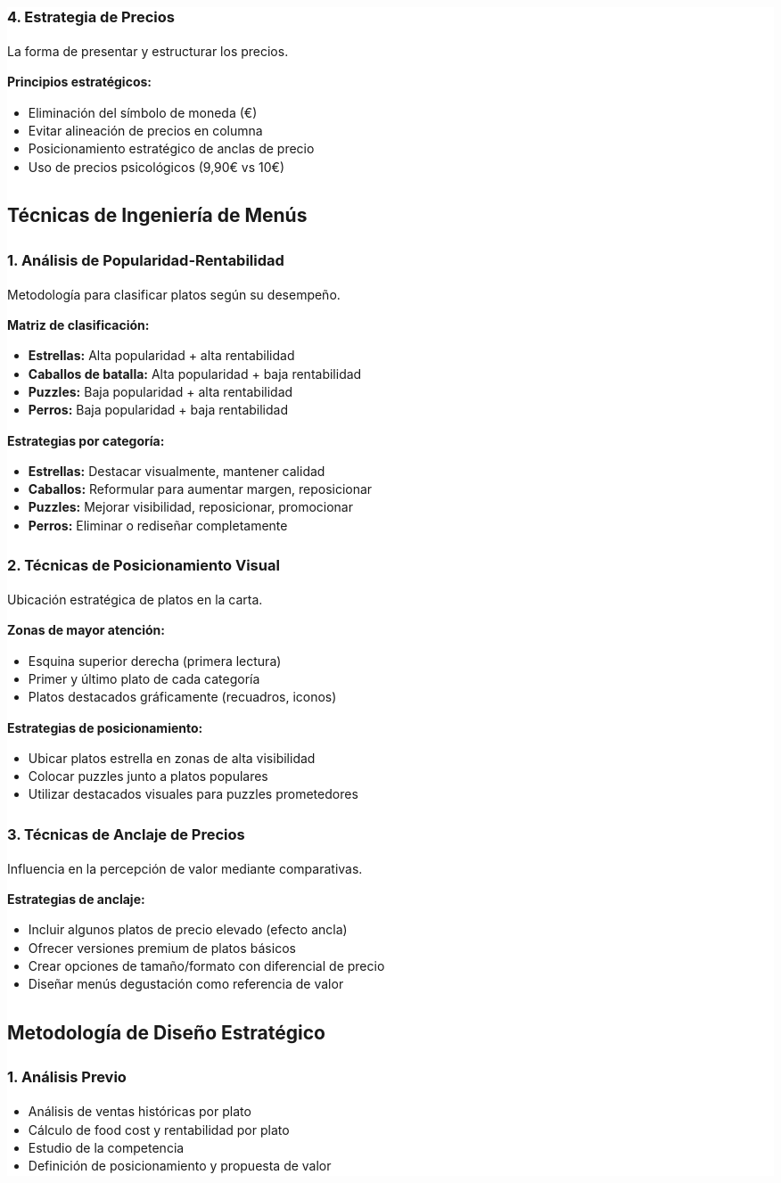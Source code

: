 ### 4. Estrategia de Precios
La forma de presentar y estructurar los precios.

**Principios estratégicos:**
- Eliminación del símbolo de moneda (€)
- Evitar alineación de precios en columna
- Posicionamiento estratégico de anclas de precio
- Uso de precios psicológicos (9,90€ vs 10€)

## Técnicas de Ingeniería de Menús

### 1. Análisis de Popularidad-Rentabilidad
Metodología para clasificar platos según su desempeño.

**Matriz de clasificación:**
- **Estrellas:** Alta popularidad + alta rentabilidad
- **Caballos de batalla:** Alta popularidad + baja rentabilidad
- **Puzzles:** Baja popularidad + alta rentabilidad
- **Perros:** Baja popularidad + baja rentabilidad

**Estrategias por categoría:**
- **Estrellas:** Destacar visualmente, mantener calidad
- **Caballos:** Reformular para aumentar margen, reposicionar
- **Puzzles:** Mejorar visibilidad, reposicionar, promocionar
- **Perros:** Eliminar o rediseñar completamente

### 2. Técnicas de Posicionamiento Visual
Ubicación estratégica de platos en la carta.

**Zonas de mayor atención:**
- Esquina superior derecha (primera lectura)
- Primer y último plato de cada categoría
- Platos destacados gráficamente (recuadros, iconos)

**Estrategias de posicionamiento:**
- Ubicar platos estrella en zonas de alta visibilidad
- Colocar puzzles junto a platos populares
- Utilizar destacados visuales para puzzles prometedores

### 3. Técnicas de Anclaje de Precios
Influencia en la percepción de valor mediante comparativas.

**Estrategias de anclaje:**
- Incluir algunos platos de precio elevado (efecto ancla)
- Ofrecer versiones premium de platos básicos
- Crear opciones de tamaño/formato con diferencial de precio
- Diseñar menús degustación como referencia de valor

## Metodología de Diseño Estratégico

### 1. Análisis Previo
- Análisis de ventas históricas por plato
- Cálculo de food cost y rentabilidad por plato
- Estudio de la competencia
- Definición de posicionamiento y propuesta de valor
